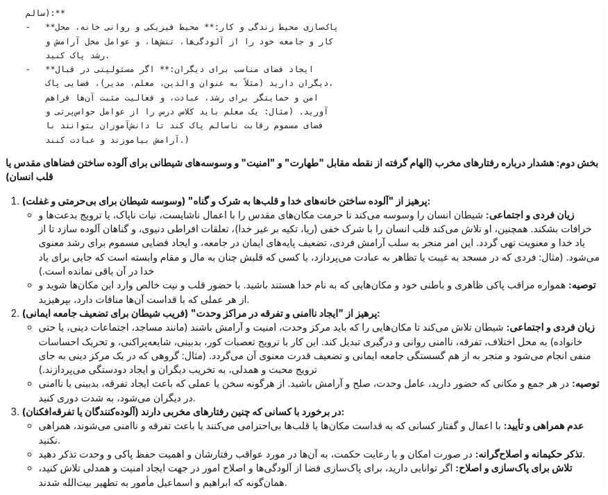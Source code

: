         سالم):**
        -   **پاک‌سازی محیط زندگی و کار:** محیط فیزیکی و روانی خانه، محل
            کار و جامعه خود را از آلودگی‌ها، تنش‌ها، و عوامل مخل آرامش و
            رشد پاک کنید.
        -   **ایجاد فضای مناسب برای دیگران:** اگر مسئولیتی در قبال
            دیگران دارید (مثلاً به عنوان والدین، معلم، مدیر)، فضایی پاک،
            امن و حمایتگر برای رشد، عبادت، و فعالیت مثبت آن‌ها فراهم
            آورید. (مثال: یک معلم باید کلاس درس را از عوامل حواس‌پرتی و
            فضای مسموم رقابت ناسالم پاک کند تا دانش‌آموزان بتوانند با
            آرامش بیاموزند و عبادت کنند.)

**بخش دوم: هشدار درباره رفتارهای مخرب (الهام گرفته از نقطه مقابل "طهارت"
و "امنیت" و وسوسه‌های شیطانی برای آلوده ساختن فضاهای مقدس یا قلب انسان)**

1.  **پرهیز از "آلوده ساختن خانه‌های خدا و قلب‌ها به شرک و گناه" (وسوسه
    شیطان برای بی‌حرمتی و غفلت):**
    -   **زیان فردی و اجتماعی:** شیطان انسان را وسوسه می‌کند تا حرمت
        مکان‌های مقدس را با اعمال ناشایست، نیات ناپاک، یا ترویج بدعت‌ها و
        خرافات بشکند. همچنین، او تلاش می‌کند قلب انسان را با شرک خفی
        (ریا، تکیه بر غیر خدا)، تعلقات افراطی دنیوی، و گناهان آلوده سازد
        تا از یاد خدا و معنویت تهی گردد. این امر منجر به سلب آرامش فردی،
        تضعیف پایه‌های ایمان در جامعه، و ایجاد فضایی مسموم برای رشد معنوی
        می‌شود. (مثال: فردی که در مسجد به غیبت یا تظاهر به عبادت
        می‌پردازد، یا کسی که قلبش چنان به مال و مقام وابسته است که جایی
        برای یاد خدا در آن باقی نمانده است.)
    -   **توصیه:** همواره مراقب پاکی ظاهری و باطنی خود و مکان‌هایی که به
        نام خدا هستند باشید. با حضور قلب و نیت خالص وارد این مکان‌ها شوید
        و از هر عملی که با قداست آن‌ها منافات دارد، بپرهیزید.
2.  **پرهیز از "ایجاد ناامنی و تفرقه در مراکز وحدت" (فریب شیطان برای
    تضعیف جامعه ایمانی):**
    -   **زیان فردی و اجتماعی:** شیطان تلاش می‌کند تا مکان‌هایی را که باید
        مرکز وحدت، امنیت و آرامش باشند (مانند مساجد، اجتماعات دینی، یا
        حتی خانواده) به محل اختلاف، تفرقه، ناامنی روانی و درگیری تبدیل
        کند. این کار با ترویج تعصبات کور، بدبینی، شایعه‌پراکنی، و تحریک
        احساسات منفی انجام می‌شود و منجر به از هم گسستگی جامعه ایمانی و
        تضعیف قدرت معنوی آن می‌گردد. (مثال: گروهی که در یک مرکز دینی به
        جای ترویج محبت و همدلی، به تخریب دیگران و ایجاد دودستگی
        می‌پردازند.)
    -   **توصیه:** در هر جمع و مکانی که حضور دارید، عامل وحدت، صلح و
        آرامش باشید. از هرگونه سخن یا عملی که باعث ایجاد تفرقه، بدبینی
        یا ناامنی در دیگران می‌شود، به شدت دوری کنید.
3.  **در برخورد با کسانی که چنین رفتارهای مخربی دارند (آلوده‌کنندگان یا
    تفرقه‌افکنان):**
    -   **عدم همراهی و تأیید:** با اعمال و گفتار کسانی که به قداست
        مکان‌ها یا قلب‌ها بی‌احترامی می‌کنند یا باعث تفرقه و ناامنی می‌شوند،
        همراهی نکنید.
    -   **تذکر حکیمانه و اصلاح‌گرانه:** در صورت امکان و با رعایت حکمت، به
        آن‌ها در مورد عواقب رفتارشان و اهمیت حفظ پاکی و وحدت تذکر دهید.
    -   **تلاش برای پاک‌سازی و اصلاح:** اگر توانایی دارید، برای پاک‌سازی
        فضا از آلودگی‌ها و اصلاح امور در جهت ایجاد امنیت و همدلی تلاش
        کنید، همان‌گونه که ابراهیم و اسماعیل مأمور به تطهیر بیت‌الله شدند.
